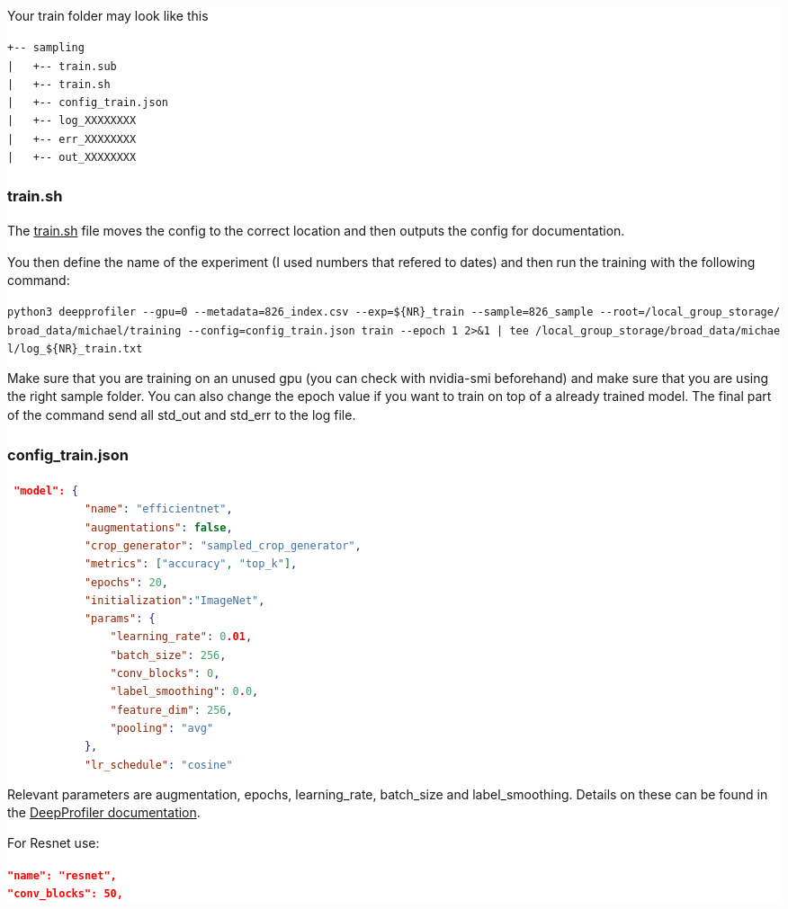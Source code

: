 Your train folder may look like this
```
+-- sampling
|   +-- train.sub
|   +-- train.sh
|   +-- config_train.json
|   +-- log_XXXXXXXX
|   +-- err_XXXXXXXX
|   +-- out_XXXXXXXX
```
### train.sh

The [train.sh](DP2.1/train/train.sh) file moves the config to the correct location and then outputs the config for documentation. 

You then define the name of the experiment (I used numbers that refered to dates) and then run the training with the following command:
```commandline
python3 deepprofiler --gpu=0 --metadata=826_index.csv --exp=${NR}_train --sample=826_sample --root=/local_group_storage/broad_data/michael/training --config=config_train.json train --epoch 1 2>&1 | tee /local_group_storage/broad_data/michael/log_${NR}_train.txt
```
Make sure that you are training on an unused gpu (you can check with nvidia-smi beforehand) and make sure that you are using the right sample folder. 
You can also change the epoch value if you want to train on top of a already trained model. 
The final part of the command send all std_out and std_err to the log file. 

### config_train.json

```json
 "model": {
            "name": "efficientnet",
            "augmentations": false,
            "crop_generator": "sampled_crop_generator",
            "metrics": ["accuracy", "top_k"],
            "epochs": 20,
            "initialization":"ImageNet",
            "params": {
                "learning_rate": 0.01,
                "batch_size": 256,
                "conv_blocks": 0,
                "label_smoothing": 0.0,
                "feature_dim": 256,
                "pooling": "avg"
            },
            "lr_schedule": "cosine"
```
Relevant parameters are augmentation, epochs, learning_rate, batch_size and label_smoothing.
Details on these can be found in the [DeepProfiler documentation](https://github.com/cytomining/DeepProfiler/wiki).

For Resnet use: 
```json
"name": "resnet",
"conv_blocks": 50,
```
